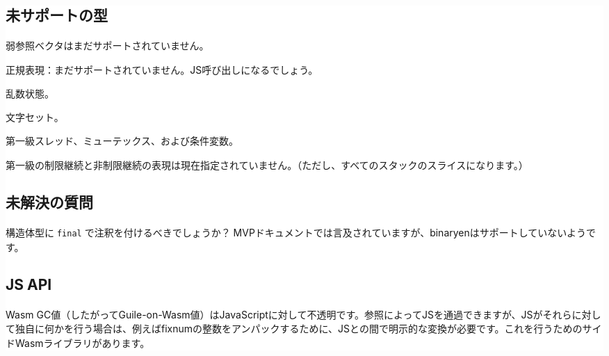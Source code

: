
## 未サポートの型

弱参照ベクタはまだサポートされていません。

正規表現：まだサポートされていません。JS呼び出しになるでしょう。

乱数状態。

文字セット。

第一級スレッド、ミューテックス、および条件変数。

第一級の制限継続と非制限継続の表現は現在指定されていません。（ただし、すべてのスタックのスライスになります。）

## 未解決の質問

構造体型に `final` で注釈を付けるべきでしょうか？ MVPドキュメントでは言及されていますが、binaryenはサポートしていないようです。

## JS API

Wasm GC値（したがってGuile-on-Wasm値）はJavaScriptに対して不透明です。参照によってJSを通過できますが、JSがそれらに対して独自に何かを行う場合は、例えばfixnumの整数をアンパックするために、JSとの間で明示的な変換が必要です。これを行うためのサイドWasmライブラリがあります。
